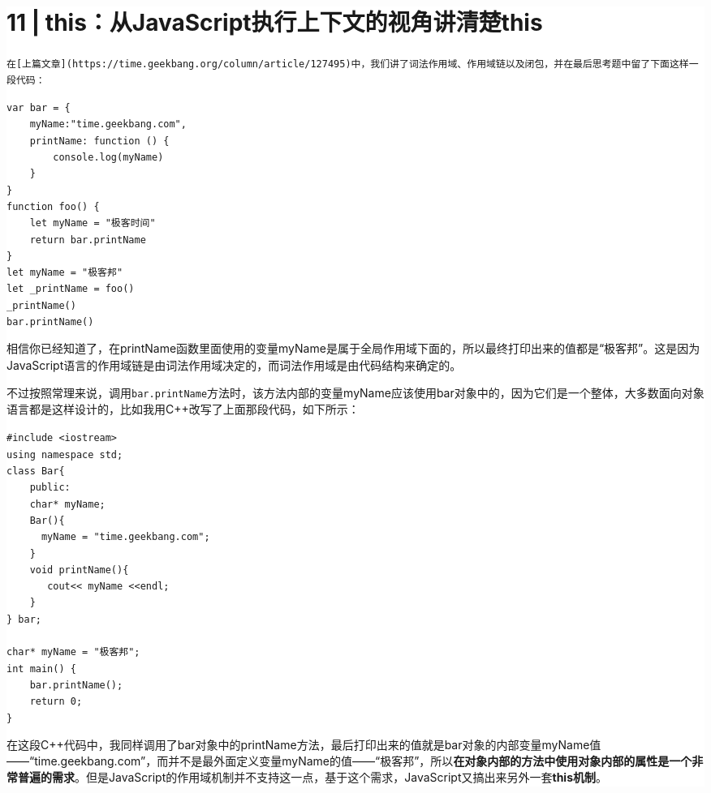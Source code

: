 # 11 | this：从JavaScript执行上下文的视角讲清楚this

    在[上篇文章](https://time.geekbang.org/column/article/127495)中，我们讲了词法作用域、作用域链以及闭包，并在最后思考题中留了下面这样一段代码：

```
var bar = {
    myName:"time.geekbang.com",
    printName: function () {
        console.log(myName)
    }    
}
function foo() {
    let myName = "极客时间"
    return bar.printName
}
let myName = "极客邦"
let _printName = foo()
_printName()
bar.printName()

```

相信你已经知道了，在printName函数里面使用的变量myName是属于全局作用域下面的，所以最终打印出来的值都是“极客邦”。这是因为JavaScript语言的作用域链是由词法作用域决定的，而词法作用域是由代码结构来确定的。

不过按照常理来说，调用`bar.printName`方法时，该方法内部的变量myName应该使用bar对象中的，因为它们是一个整体，大多数面向对象语言都是这样设计的，比如我用C++改写了上面那段代码，如下所示：

```
#include <iostream>
using namespace std;
class Bar{
    public:
    char* myName;
    Bar(){
      myName = "time.geekbang.com";
    }
    void printName(){
       cout<< myName <<endl;
    }  
} bar;

char* myName = "极客邦";
int main() {
	bar.printName();
	return 0;
}

```

在这段C++代码中，我同样调用了bar对象中的printName方法，最后打印出来的值就是bar对象的内部变量myName值——“time.geekbang.com”，而并不是最外面定义变量myName的值——“极客邦”，所以**在对象内部的方法中使用对象内部的属性是一个非常普遍的需求**。但是JavaScript的作用域机制并不支持这一点，基于这个需求，JavaScript又搞出来另外一套**this机制**。
